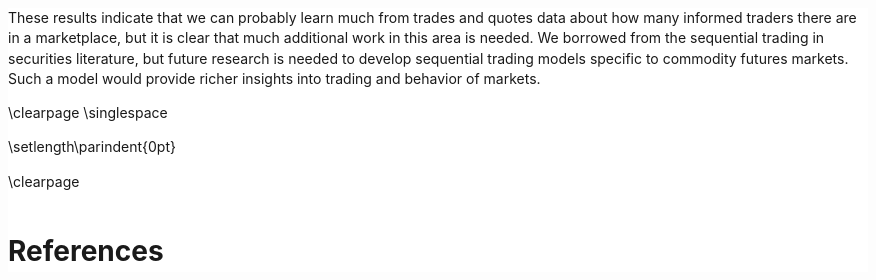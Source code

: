 These results indicate that we can probably learn much from trades and quotes data about how many informed traders there are in a marketplace, but it is clear that much additional work in this area is needed. We borrowed from the sequential trading in securities literature, but future research is needed to develop sequential trading models specific to commodity futures markets. Such a model would provide richer insights into trading and behavior of markets.

\clearpage
\singlespace

\setlength\parindent{0pt}



\clearpage


# References

